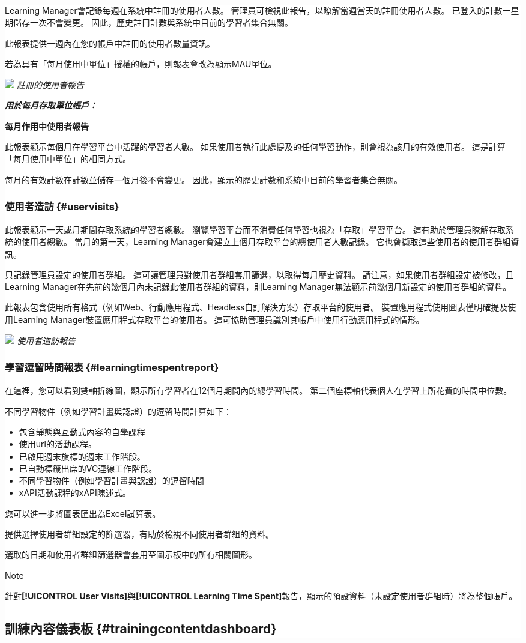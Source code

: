 Learning Manager會記錄每週在系統中註冊的使用者人數。 管理員可檢視此報告，以瞭解當週當天的註冊使用者人數。 已登入的計數一星期儲存一次不會變更。 因此，歷史註冊計數與系統中目前的學習者集合無關。

此報表提供一週內在您的帳戶中註冊的使用者數量資訊。

若為具有「每月使用中單位」授權的帳戶，則報表會改為顯示MAU單位。

![](assets/registered-usersreport.png)
*註冊的使用者報告*

***用於每月存取單位帳戶：***

**每月作用中使用者報告**

此報表顯示每個月在學習平台中活躍的學習者人數。 如果使用者執行此處提及的任何學習動作，則會視為該月的有效使用者。 這是計算「每月使用中單位」的相同方式。

每月的有效計數在計數並儲存一個月後不會變更。 因此，顯示的歷史計數和系統中目前的學習者集合無關。

### 使用者造訪 {#uservisits}

此報表顯示一天或月期間存取系統的學習者總數。 瀏覽學習平台而不消費任何學習也視為「存取」學習平台。 這有助於管理員瞭解存取系統的使用者總數。 當月的第一天，Learning Manager會建立上個月存取平台的總使用者人數記錄。 它也會擷取這些使用者的使用者群組資訊。

只記錄管理員設定的使用者群組。 這可讓管理員對使用者群組套用篩選，以取得每月歷史資料。 請注意，如果使用者群組設定被修改，且Learning Manager在先前的幾個月內未記錄此使用者群組的資料，則Learning Manager無法顯示前幾個月新設定的使用者群組的資料。

此報表包含使用所有格式（例如Web、行動應用程式、Headless自訂解決方案）存取平台的使用者。 裝置應用程式使用圖表僅明確提及使用Learning Manager裝置應用程式存取平台的使用者。 這可協助管理員識別其帳戶中使用行動應用程式的情形。

![](assets/user-visit-report.png)
*使用者造訪報告*

### 學習逗留時間報表 {#learningtimespentreport}

在這裡，您可以看到雙軸折線圖，顯示所有學習者在12個月期間內的總學習時間。 第二個座標軸代表個人在學習上所花費的時間中位數。

不同學習物件（例如學習計畫與認證）的逗留時間計算如下：

* 包含靜態與互動式內容的自學課程
* 使用url的活動課程。
* 已啟用週末旗標的週末工作階段。
* 已自動標籤出席的VC連線工作階段。
* 不同學習物件（例如學習計畫與認證）的逗留時間
* xAPI活動課程的xAPI陳述式。

您可以進一步將圖表匯出為Excel試算表。

提供選擇使用者群組設定的篩選器，有助於檢視不同使用者群組的資料。

選取的日期和使用者群組篩選器會套用至圖示板中的所有相關圖形。

>[!NOTE]
>
>針對&#x200B;**[!UICONTROL User Visits]**&#x200B;與&#x200B;**[!UICONTROL Learning Time Spent]**&#x200B;報告，顯示的預設資料（未設定使用者群組時）將為整個帳戶。

## 訓練內容儀表板 {#trainingcontentdashboard}

